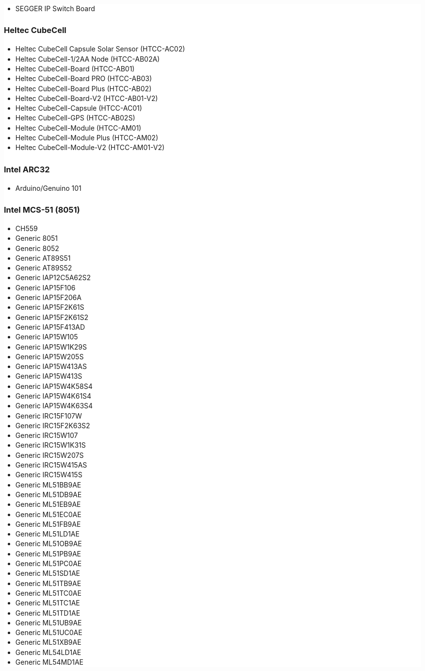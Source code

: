 - SEGGER IP Switch Board
### Heltec CubeCell
- Heltec CubeCell Capsule Solar Sensor (HTCC-AC02)
- Heltec CubeCell-1/2AA Node (HTCC-AB02A)
- Heltec CubeCell-Board (HTCC-AB01)
- Heltec CubeCell-Board PRO (HTCC-AB03)
- Heltec CubeCell-Board Plus (HTCC-AB02)
- Heltec CubeCell-Board-V2 (HTCC-AB01-V2)
- Heltec CubeCell-Capsule (HTCC-AC01)
- Heltec CubeCell-GPS (HTCC-AB02S)
- Heltec CubeCell-Module (HTCC-AM01)
- Heltec CubeCell-Module Plus (HTCC-AM02)
- Heltec CubeCell-Module-V2 (HTCC-AM01-V2)
### Intel ARC32
- Arduino/Genuino 101
### Intel MCS-51 (8051)
- CH559
- Generic 8051
- Generic 8052
- Generic AT89S51
- Generic AT89S52
- Generic IAP12C5A62S2
- Generic IAP15F106
- Generic IAP15F206A
- Generic IAP15F2K61S
- Generic IAP15F2K61S2
- Generic IAP15F413AD
- Generic IAP15W105
- Generic IAP15W1K29S
- Generic IAP15W205S
- Generic IAP15W413AS
- Generic IAP15W413S
- Generic IAP15W4K58S4
- Generic IAP15W4K61S4
- Generic IAP15W4K63S4
- Generic IRC15F107W
- Generic IRC15F2K63S2
- Generic IRC15W107
- Generic IRC15W1K31S
- Generic IRC15W207S
- Generic IRC15W415AS
- Generic IRC15W415S
- Generic ML51BB9AE
- Generic ML51DB9AE
- Generic ML51EB9AE
- Generic ML51EC0AE
- Generic ML51FB9AE
- Generic ML51LD1AE
- Generic ML51OB9AE
- Generic ML51PB9AE
- Generic ML51PC0AE
- Generic ML51SD1AE
- Generic ML51TB9AE
- Generic ML51TC0AE
- Generic ML51TC1AE
- Generic ML51TD1AE
- Generic ML51UB9AE
- Generic ML51UC0AE
- Generic ML51XB9AE
- Generic ML54LD1AE
- Generic ML54MD1AE